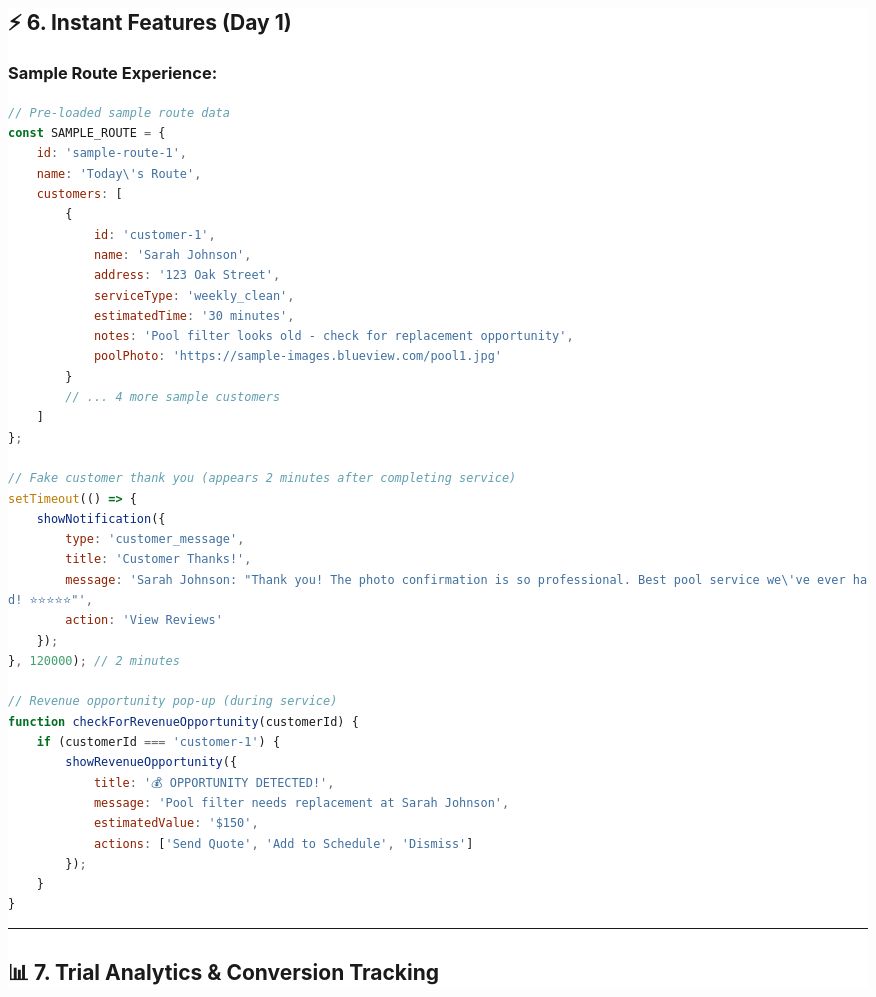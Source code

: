 
## ⚡ **6. Instant Features (Day 1)**

### **Sample Route Experience:**
```javascript
// Pre-loaded sample route data
const SAMPLE_ROUTE = {
    id: 'sample-route-1',
    name: 'Today\'s Route',
    customers: [
        {
            id: 'customer-1',
            name: 'Sarah Johnson',
            address: '123 Oak Street',
            serviceType: 'weekly_clean',
            estimatedTime: '30 minutes',
            notes: 'Pool filter looks old - check for replacement opportunity',
            poolPhoto: 'https://sample-images.blueview.com/pool1.jpg'
        }
        // ... 4 more sample customers
    ]
};

// Fake customer thank you (appears 2 minutes after completing service)
setTimeout(() => {
    showNotification({
        type: 'customer_message',
        title: 'Customer Thanks!',
        message: 'Sarah Johnson: "Thank you! The photo confirmation is so professional. Best pool service we\'ve ever had! ⭐⭐⭐⭐⭐"',
        action: 'View Reviews'
    });
}, 120000); // 2 minutes

// Revenue opportunity pop-up (during service)
function checkForRevenueOpportunity(customerId) {
    if (customerId === 'customer-1') {
        showRevenueOpportunity({
            title: '💰 OPPORTUNITY DETECTED!',
            message: 'Pool filter needs replacement at Sarah Johnson',
            estimatedValue: '$150',
            actions: ['Send Quote', 'Add to Schedule', 'Dismiss']
        });
    }
}
```

---

## 📊 **7. Trial Analytics & Conversion Tracking**
